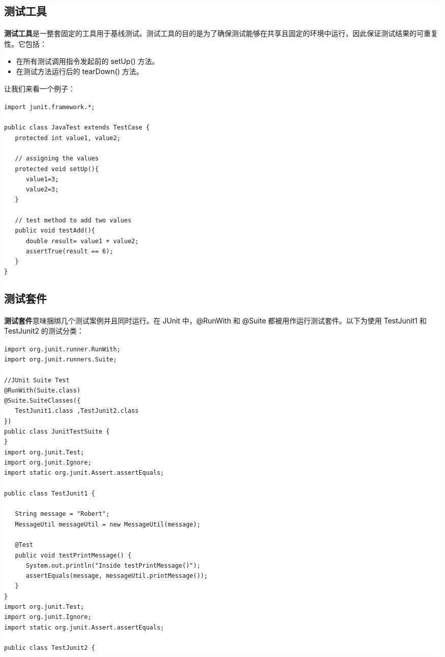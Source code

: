 ## 测试工具

**测试工具**是一整套固定的工具用于基线测试。测试工具的目的是为了确保测试能够在共享且固定的环境中运行，因此保证测试结果的可重复性。它包括：

- 在所有测试调用指令发起前的 setUp() 方法。
- 在测试方法运行后的 tearDown() 方法。

让我们来看一个例子：

```
import junit.framework.*;

public class JavaTest extends TestCase {
   protected int value1, value2;

   // assigning the values
   protected void setUp(){
      value1=3;
      value2=3;
   }

   // test method to add two values
   public void testAdd(){
      double result= value1 + value2;
      assertTrue(result == 6);
   }
}
```

## 测试套件

**测试套件**意味捆绑几个测试案例并且同时运行。在 JUnit 中，@RunWith 和 @Suite 都被用作运行测试套件。以下为使用 TestJunit1 和 TestJunit2 的测试分类：

```
import org.junit.runner.RunWith;
import org.junit.runners.Suite;

//JUnit Suite Test
@RunWith(Suite.class)
@Suite.SuiteClasses({ 
   TestJunit1.class ,TestJunit2.class
})
public class JunitTestSuite {
}
import org.junit.Test;
import org.junit.Ignore;
import static org.junit.Assert.assertEquals;

public class TestJunit1 {

   String message = "Robert";   
   MessageUtil messageUtil = new MessageUtil(message);

   @Test
   public void testPrintMessage() { 
      System.out.println("Inside testPrintMessage()");    
      assertEquals(message, messageUtil.printMessage());     
   }
}
import org.junit.Test;
import org.junit.Ignore;
import static org.junit.Assert.assertEquals;

public class TestJunit2 {
```